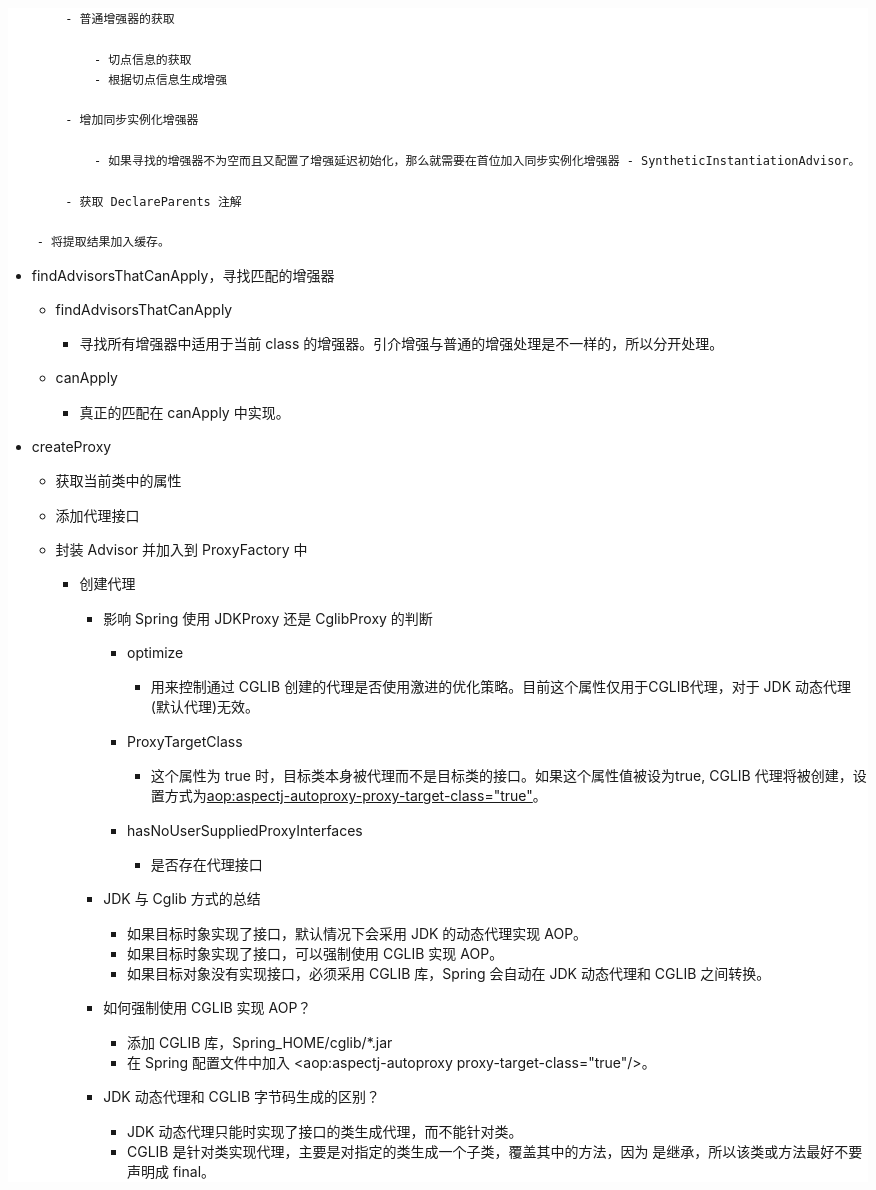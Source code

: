 			- 普通增强器的获取

				- 切点信息的获取
				- 根据切点信息生成增强

			- 增加同步实例化增强器

				- 如果寻找的增强器不为空而且又配置了增强延迟初始化，那么就需要在首位加入同步实例化增强器 - SyntheticInstantiationAdvisor。

			- 获取 DeclareParents 注解

		- 将提取结果加入缓存。

- findAdvisorsThatCanApply，寻找匹配的增强器

	- findAdvisorsThatCanApply

		- 寻找所有增强器中适用于当前 class 的增强器。引介增强与普通的增强处理是不一样的，所以分开处理。

	- canApply

		- 真正的匹配在 canApply 
中实现。

- createProxy

	- 获取当前类中的属性
	- 添加代理接口
	- 封装 Advisor 并加入到 ProxyFactory 中

		- 创建代理

			- 影响 Spring 使用 JDKProxy 还是 CglibProxy 的判断

				- optimize

					- 用来控制通过 CGLIB 创建的代理是否使用激进的优化策略。目前这个属性仅用于CGLIB代理，对于 JDK 动态代理(默认代理)无效。

				- ProxyTargetClass

					- 这个属性为 true 时，目标类本身被代理而不是目标类的接口。如果这个属性值被设为true, CGLIB 代理将被创建，设置方式为<aop:aspectj-autoproxy-proxy-target-class="true">。

				- hasNoUserSuppliedProxyInterfaces

					- 是否存在代理接口

			- JDK 与 Cglib 方式的总结

				- 如果目标时象实现了接口，默认情况下会采用 JDK 的动态代理实现 AOP。
				- 如果目标时象实现了接口，可以强制使用 CGLIB 实现 AOP。
				- 如果目标对象没有实现接口，必须采用 CGLIB 库，Spring 会自动在 JDK 动态代理和 CGLIB 之间转换。

			- 如何强制使用 CGLIB 实现 AOP？

				- 添加 CGLIB 库，Spring_HOME/cglib/*.jar
				- 在 Spring 配置文件中加入 <aop:aspectj-autoproxy proxy-target-class="true"/>。

			- JDK 动态代理和 CGLIB 字节码生成的区别？

				- JDK 动态代理只能时实现了接口的类生成代理，而不能针对类。
				- CGLIB 是针对类实现代理，主要是对指定的类生成一个子类，覆盖其中的方法，因为
是继承，所以该类或方法最好不要声明成 final。
